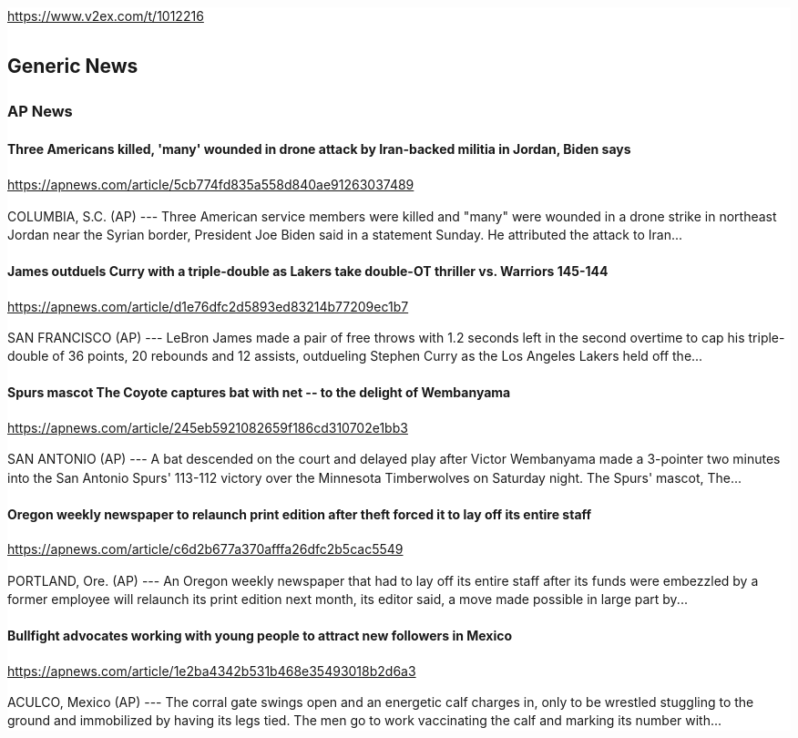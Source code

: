 https://www.v2ex.com/t/1012216

## Generic News

### AP News

#### Three Americans killed, 'many' wounded in drone attack by Iran-backed militia in Jordan, Biden says

https://apnews.com/article/5cb774fd835a558d840ae91263037489

COLUMBIA, S.C. (AP) --- Three American service members were killed and
"many" were wounded in a drone strike in northeast Jordan near the
Syrian border, President Joe Biden said in a statement Sunday. He
attributed the attack to Iran\...

#### James outduels Curry with a triple-double as Lakers take double-OT thriller vs. Warriors 145-144

https://apnews.com/article/d1e76dfc2d5893ed83214b77209ec1b7

SAN FRANCISCO (AP) --- LeBron James made a pair of free throws with 1.2
seconds left in the second overtime to cap his triple-double of 36
points, 20 rebounds and 12 assists, outdueling Stephen Curry as the Los
Angeles Lakers held off the\...

#### Spurs mascot The Coyote captures bat with net -- to the delight of Wembanyama

https://apnews.com/article/245eb5921082659f186cd310702e1bb3

SAN ANTONIO (AP) --- A bat descended on the court and delayed play after
Victor Wembanyama made a 3-pointer two minutes into the San Antonio
Spurs' 113-112 victory over the Minnesota Timberwolves on Saturday
night. The Spurs' mascot, The\...

#### Oregon weekly newspaper to relaunch print edition after theft forced it to lay off its entire staff

https://apnews.com/article/c6d2b677a370afffa26dfc2b5cac5549

PORTLAND, Ore. (AP) --- An Oregon weekly newspaper that had to lay off
its entire staff after its funds were embezzled by a former employee
will relaunch its print edition next month, its editor said, a move made
possible in large part by\...

#### Bullfight advocates working with young people to attract new followers in Mexico

https://apnews.com/article/1e2ba4342b531b468e35493018b2d6a3

ACULCO, Mexico (AP) --- The corral gate swings open and an energetic
calf charges in, only to be wrestled stuggling to the ground and
immobilized by having its legs tied. The men go to work vaccinating the
calf and marking its number with\...
